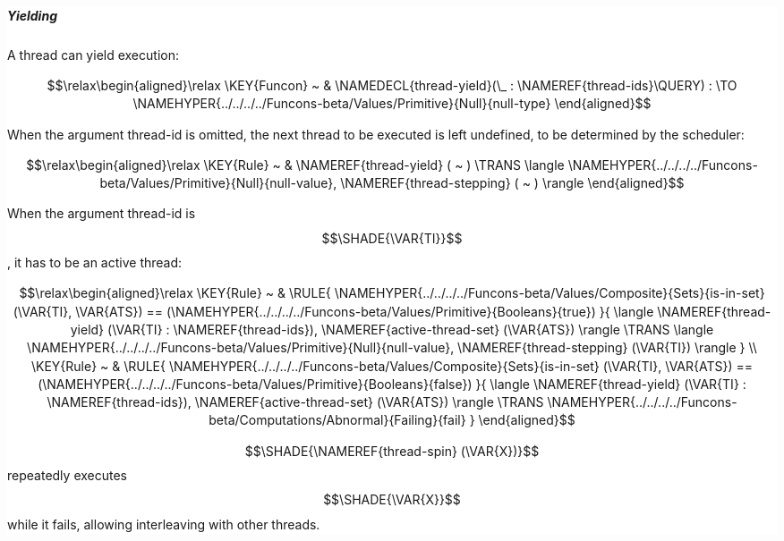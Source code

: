 
##### Yielding
               



A thread can yield execution:


$$\relax\begin{aligned}\relax
  \KEY{Funcon} ~ 
  & \NAMEDECL{thread-yield}(\_ : \NAMEREF{thread-ids}\QUERY) :  \TO \NAMEHYPER{../../../../Funcons-beta/Values/Primitive}{Null}{null-type}
\end{aligned}$$


When the argument thread-id is omitted, the next thread to be executed
is left undefined, to be determined by the scheduler:


$$\relax\begin{aligned}\relax
  \KEY{Rule} ~ 
    &  \NAMEREF{thread-yield}
                    ( ~ ) \TRANS \langle \NAMEHYPER{../../../../Funcons-beta/Values/Primitive}{Null}{null-value}, \NAMEREF{thread-stepping} ( ~ ) \rangle
\end{aligned}$$


When the argument thread-id is $$\SHADE{\VAR{TI}}$$, it has to be an active thread:


$$\relax\begin{aligned}\relax
  \KEY{Rule} ~ 
    & \RULE{
      \NAMEHYPER{../../../../Funcons-beta/Values/Composite}{Sets}{is-in-set}
        (\VAR{TI},   
         \VAR{ATS}) == (\NAMEHYPER{../../../../Funcons-beta/Values/Primitive}{Booleans}{true})
      }{
       \langle \NAMEREF{thread-yield}
                            (\VAR{TI} : \NAMEREF{thread-ids}), \NAMEREF{active-thread-set} (\VAR{ATS}) \rangle \TRANS \langle \NAMEHYPER{../../../../Funcons-beta/Values/Primitive}{Null}{null-value}, \NAMEREF{thread-stepping} (\VAR{TI}) \rangle
      }
\\
  \KEY{Rule} ~ 
    & \RULE{
      \NAMEHYPER{../../../../Funcons-beta/Values/Composite}{Sets}{is-in-set}
        (\VAR{TI},   
         \VAR{ATS}) == (\NAMEHYPER{../../../../Funcons-beta/Values/Primitive}{Booleans}{false})
      }{
       \langle \NAMEREF{thread-yield}
                            (\VAR{TI} : \NAMEREF{thread-ids}), \NAMEREF{active-thread-set} (\VAR{ATS}) \rangle \TRANS \NAMEHYPER{../../../../Funcons-beta/Computations/Abnormal}{Failing}{fail}
      }
\end{aligned}$$


$$\SHADE{\NAMEREF{thread-spin}
           (\VAR{X})}$$ repeatedly executes $$\SHADE{\VAR{X}}$$ while it fails, allowing interleaving
with other threads.

